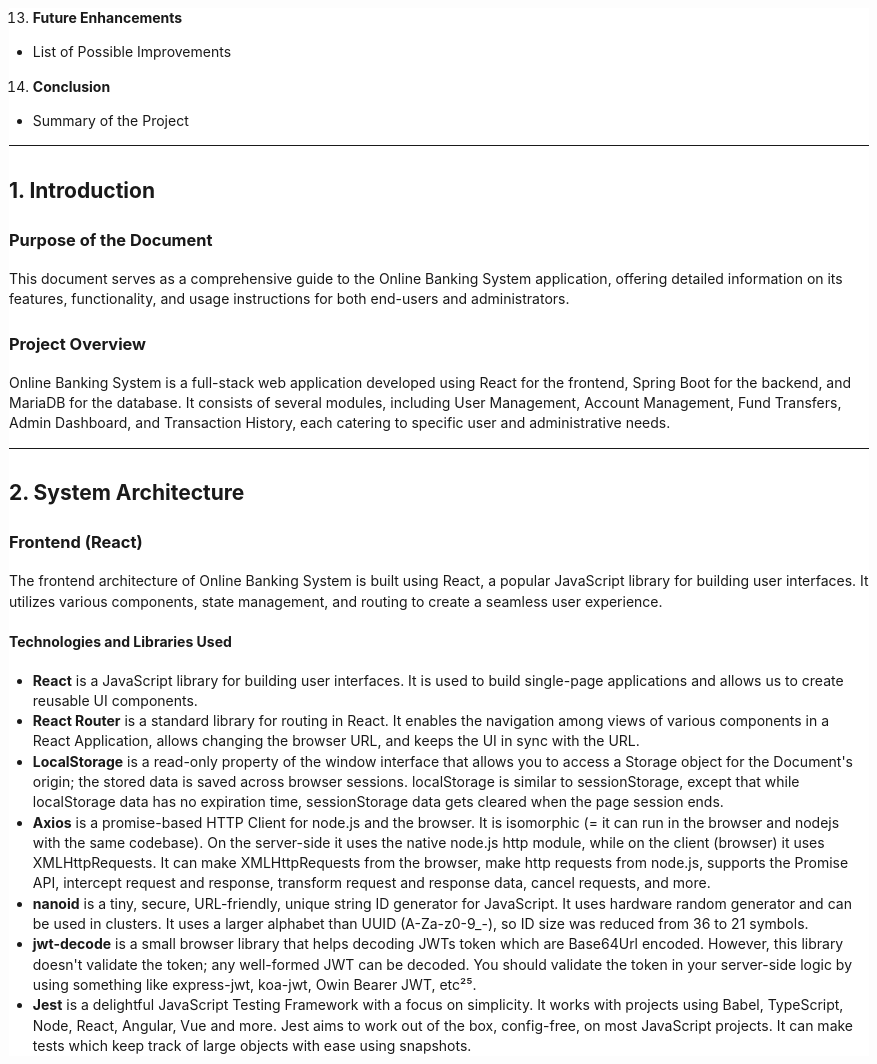 13. **Future Enhancements**
   - List of Possible Improvements

14. **Conclusion**
   - Summary of the Project

---

## 1. Introduction

### Purpose of the Document

This document serves as a comprehensive guide to the Online Banking System application, offering detailed information on its features, functionality, and usage instructions for both end-users and administrators.

### Project Overview

Online Banking System is a full-stack web application developed using React for the frontend, Spring Boot for the backend, and MariaDB for the database. It consists of several modules, including User Management, Account Management, Fund Transfers, Admin Dashboard, and Transaction History, each catering to specific user and administrative needs.

---

## 2. System Architecture

### Frontend (React)

The frontend architecture of Online Banking System is built using React, a popular JavaScript library for building user interfaces. It utilizes various components, state management, and routing to create a seamless user experience.

#### Technologies and Libraries Used
- **React** is a JavaScript library for building user interfaces. It is used to build single-page applications and allows us to create reusable UI components.
- **React Router** is a standard library for routing in React. It enables the navigation among views of various components in a React Application, allows changing the browser URL, and keeps the UI in sync with the URL.
- **LocalStorage** is a read-only property of the window interface that allows you to access a Storage object for the Document's origin; the stored data is saved across browser sessions. localStorage is similar to sessionStorage, except that while localStorage data has no expiration time, sessionStorage data gets cleared when the page session ends.
- **Axios** is a promise-based HTTP Client for node.js and the browser. It is isomorphic (= it can run in the browser and nodejs with the same codebase). On the server-side it uses the native node.js http module, while on the client (browser) it uses XMLHttpRequests. It can make XMLHttpRequests from the browser, make http requests from node.js, supports the Promise API, intercept request and response, transform request and response data, cancel requests, and more.
- **nanoid** is a tiny, secure, URL-friendly, unique string ID generator for JavaScript. It uses hardware random generator and can be used in clusters. It uses a larger alphabet than UUID (A-Za-z0-9_-), so ID size was reduced from 36 to 21 symbols.
- **jwt-decode** is a small browser library that helps decoding JWTs token which are Base64Url encoded. However, this library doesn't validate the token; any well-formed JWT can be decoded. You should validate the token in your server-side logic by using something like express-jwt, koa-jwt, Owin Bearer JWT, etc²⁵.
- **Jest** is a delightful JavaScript Testing Framework with a focus on simplicity. It works with projects using Babel, TypeScript, Node, React, Angular, Vue and more. Jest aims to work out of the box, config-free, on most JavaScript projects. It can make tests which keep track of large objects with ease using snapshots. 
